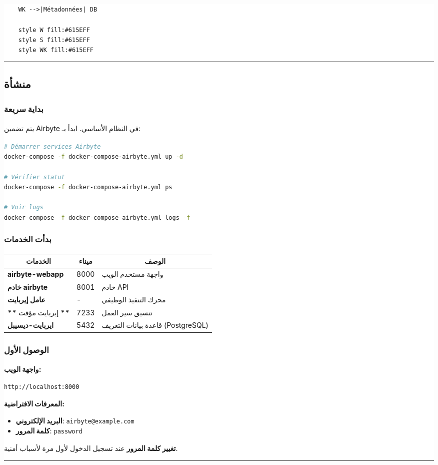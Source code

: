 ```mermaid
    WK -->|Métadonnées| DB
    
    style W fill:#615EFF
    style S fill:#615EFF
    style WK fill:#615EFF
```

---

## منشأة

### بداية سريعة

يتم تضمين Airbyte في النظام الأساسي. ابدأ بـ:

```bash
# Démarrer services Airbyte
docker-compose -f docker-compose-airbyte.yml up -d

# Vérifier statut
docker-compose -f docker-compose-airbyte.yml ps

# Voir logs
docker-compose -f docker-compose-airbyte.yml logs -f
```

### بدأت الخدمات

| الخدمات | ميناء | الوصف |
|--------|------|-------------|
| **airbyte-webapp** | 8000 | واجهة مستخدم الويب |
| **خادم airbyte** | 8001 | خادم API |
| **عامل إيربايت** | - | محرك التنفيذ الوظيفي |
| ** إيربايت مؤقت ** | 7233 | تنسيق سير العمل |
| **ايربايت-ديسيبل** | 5432 | قاعدة بيانات التعريف (PostgreSQL) |

### الوصول الأول

**واجهة الويب:**
```
http://localhost:8000
```

**المعرفات الافتراضية:**
- **البريد الإلكتروني**: `airbyte@example.com`
- **كلمة المرور**: `password`

**تغيير كلمة المرور** عند تسجيل الدخول لأول مرة لأسباب أمنية.

---
